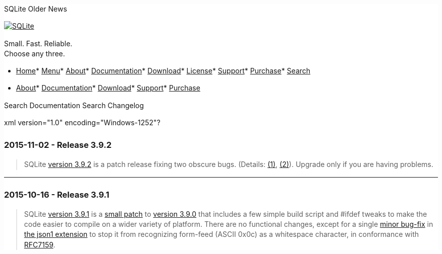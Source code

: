 




SQLite Older News




[![SQLite](images/sqlite370_banner.gif)](index.html)


Small. Fast. Reliable.  
Choose any three.


* [Home](index.html)* [Menu](javascript:void(0))* [About](about.html)* [Documentation](docs.html)* [Download](download.html)* [License](copyright.html)* [Support](support.html)* [Purchase](prosupport.html)* [Search](javascript:void(0))




* [About](about.html)* [Documentation](docs.html)* [Download](download.html)* [Support](support.html)* [Purchase](prosupport.html)






Search Documentation
Search Changelog







xml version\="1\.0" encoding\="Windows\-1252"?
### 2015\-11\-02 \- Release 3\.9\.2


> SQLite [version 3\.9\.2](releaselog/3_9_2.html) is a patch release fixing two obscure bugs.
> (Details: [(1\)](https://www.sqlite.org/src/tktview?name=8a2adec166),
> [(2\)](https://www.sqlite.org/src/tktview?name=ac661962a2)).
> Upgrade only if you are having problems.



---

### 2015\-10\-16 \- Release 3\.9\.1


> SQLite [version 3\.9\.1](releaselog/3_9_1.html) is a
> [small patch](https://www.sqlite.org/src/vpatch?from=version-3.9.0&to=version-3.9.1)
> to [version 3\.9\.0](releaselog/3_9_0.html) that includes
> a few simple build script and \#ifdef tweaks to make the code easier to
> compile on a wider variety of platform. There are no functional changes,
> except for a single
> [minor bug\-fix](https://www.sqlite.org/src/info/57eec374ae1d0a1d4a) in
> [the json1 extension](json1.html) to stop it from recognizing form\-feed
> (ASCII 0x0c) as a whitespace character, in conformance with
> [RFC7159](http://www.rfc-editor.org/rfc/rfc7159.txt).

